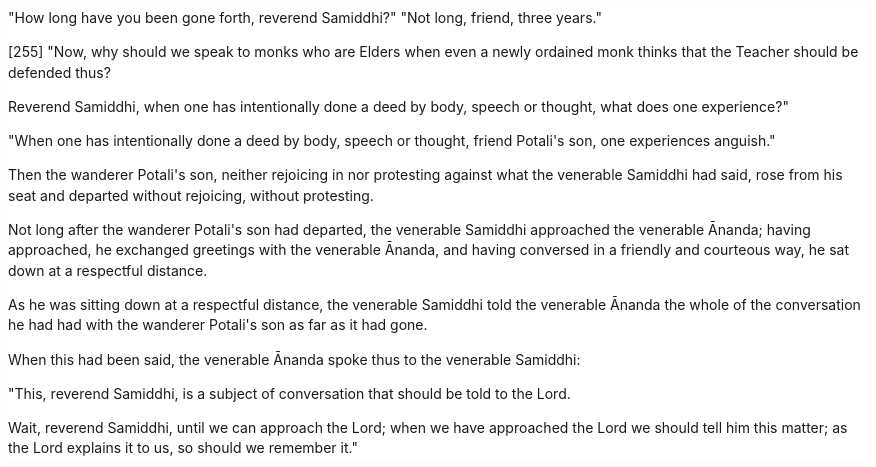  "How long have you been gone forth, reverend Samiddhi?"
 "Not long, friend, three years."

 [255] "Now, why should we speak to monks who are Elders
 when even a newly ordained monk
 thinks that the Teacher should be defended thus?

 Reverend Samiddhi,
 when one has intentionally done a deed
 by body,
 speech
 or thought,
 what does one experience?"

 "When one has intentionally done a deed
 by body,
 speech
 or thought,
 friend Potali's son,
 one experiences anguish."

 Then the wanderer Potali's son,
 neither rejoicing in
 nor protesting against
 what the venerable Samiddhi had said,
 rose from his seat and departed
 without rejoicing,
 without protesting.

 Not long after the wanderer Potali's son had departed,
 the venerable Samiddhi approached the venerable Ānanda;
 having approached,
 he exchanged greetings with the venerable Ānanda,
 and having conversed in a friendly and courteous way,
 he sat down at a respectful distance.

 As he was sitting down at a respectful distance,
 the venerable Samiddhi told the venerable Ānanda
 the whole of the conversation he had had with the wanderer Potali's son
 as far as it had gone.

 When this had been said,
 the venerable Ānanda
 spoke thus to the venerable Samiddhi:

 "This, reverend Samiddhi,
 is a subject of conversation
 that should be told to the Lord.

 Wait, reverend Samiddhi,
 until we can approach the Lord;
 when we have approached the Lord
 we should tell him this matter;
 as the Lord explains it to us,
 so should we remember it."
